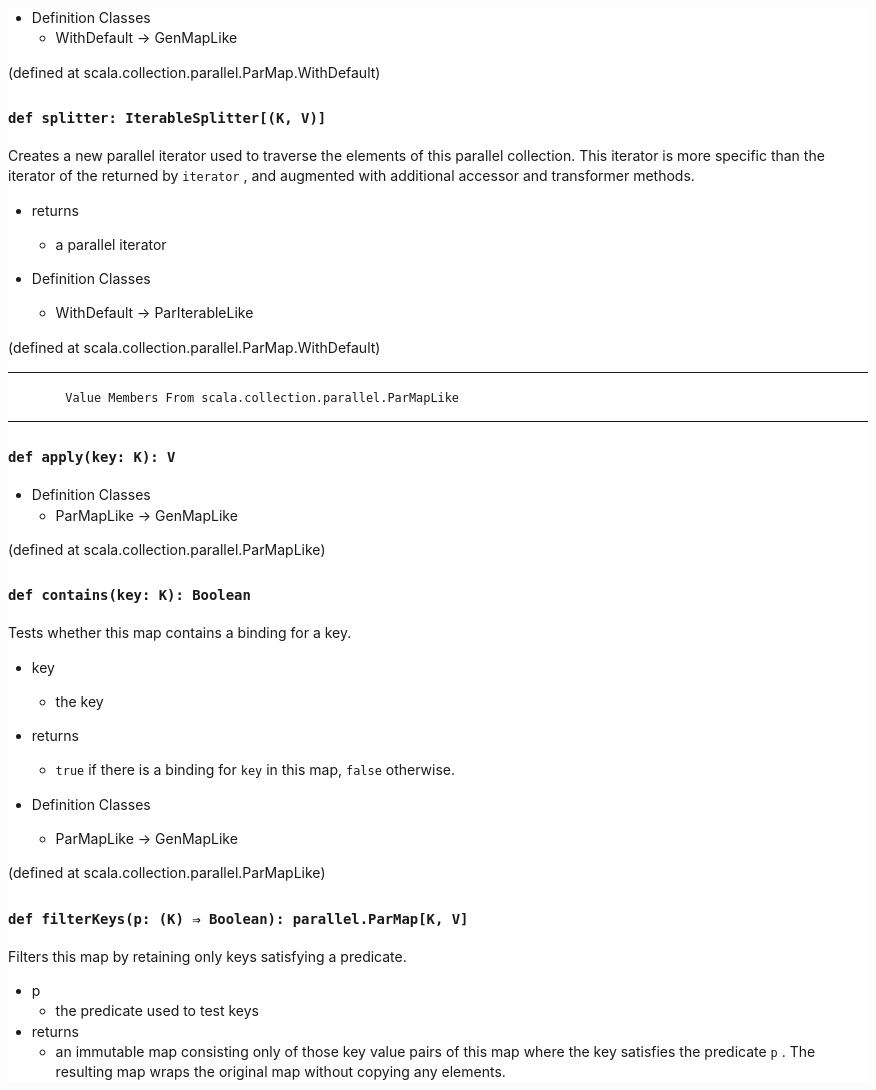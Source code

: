 * Definition Classes
  * WithDefault → GenMapLike

(defined at scala.collection.parallel.ParMap.WithDefault)


### `def splitter: IterableSplitter[(K, V)]`                                 ###

Creates a new parallel iterator used to traverse the elements of this parallel
collection. This iterator is more specific than the iterator of the returned by
 `iterator` , and augmented with additional accessor and transformer methods.

* returns
  * a parallel iterator

* Definition Classes
  * WithDefault → ParIterableLike

(defined at scala.collection.parallel.ParMap.WithDefault)


--------------------------------------------------------------------------------
            Value Members From scala.collection.parallel.ParMapLike
--------------------------------------------------------------------------------


### `def apply(key: K): V`                                                   ###

* Definition Classes
  * ParMapLike → GenMapLike

(defined at scala.collection.parallel.ParMapLike)


### `def contains(key: K): Boolean`                                          ###

Tests whether this map contains a binding for a key.

* key
  * the key
* returns
  * `true` if there is a binding for `key` in this map, `false` otherwise.

* Definition Classes
  * ParMapLike → GenMapLike

(defined at scala.collection.parallel.ParMapLike)


### `def filterKeys(p: (K) ⇒ Boolean): parallel.ParMap[K, V]`                ###

Filters this map by retaining only keys satisfying a predicate.

* p
  * the predicate used to test keys
* returns
  * an immutable map consisting only of those key value pairs of this map where
    the key satisfies the predicate `p` . The resulting map wraps the original
    map without copying any elements.
